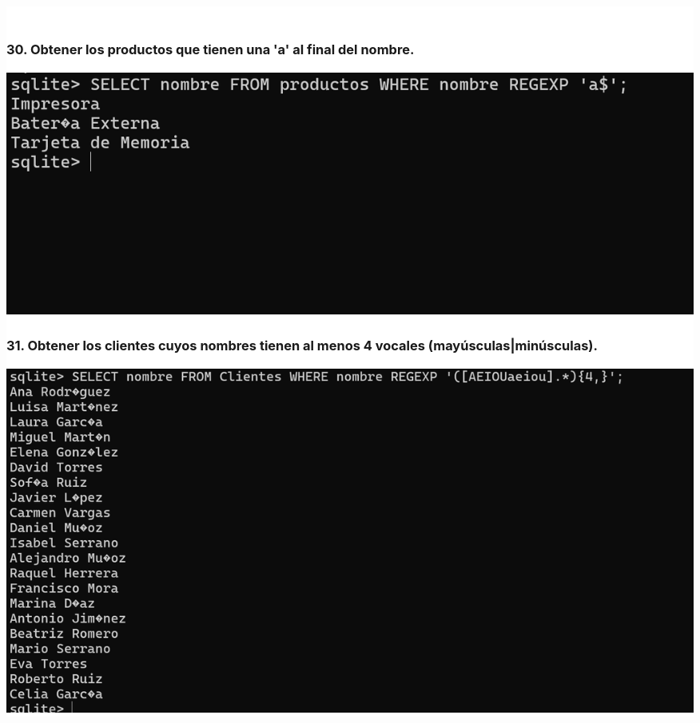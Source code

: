 <br>

### __30.__ Obtener los productos que tienen una 'a' al final del nombre.



<img src="img/ejercicio(30).png">

<br>

### __31.__ Obtener los clientes cuyos nombres tienen al menos 4 vocales (mayúsculas|minúsculas).



<img src="img/ejercicio(31).png">
